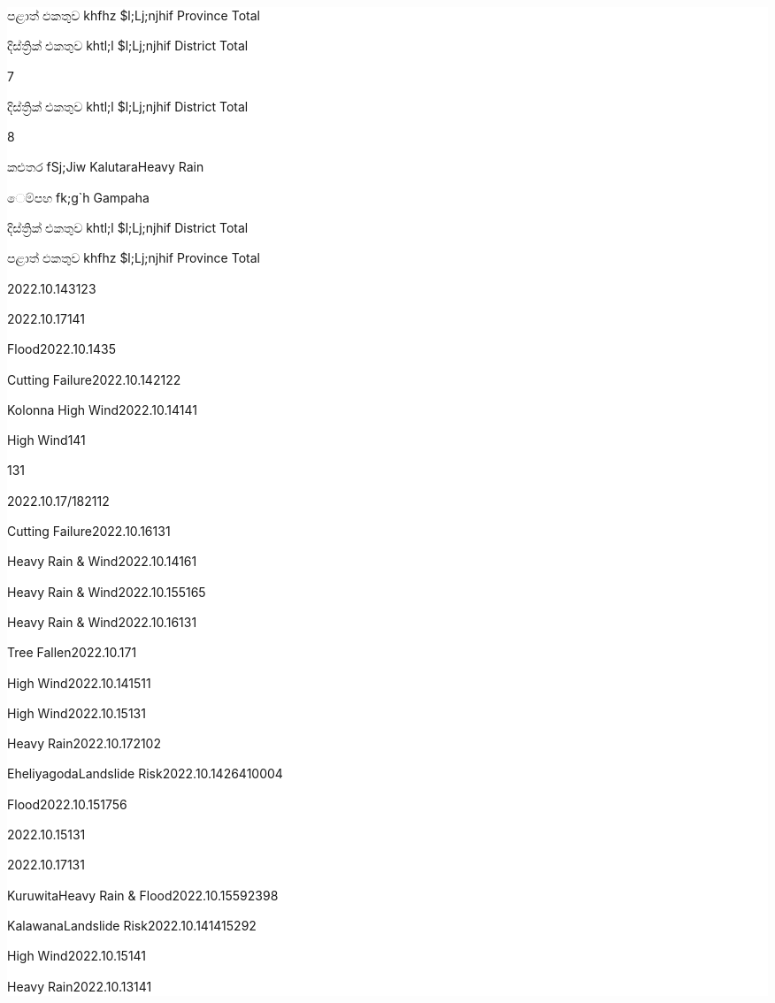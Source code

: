 පළාත් ඵකතුව khfhz $l;Lj;njhif Province Total

දිස්ත්‍රික් එකතුව khtl;l $l;Lj;njhif District Total

7

දිස්ත්‍රික් එකතුව khtl;l $l;Lj;njhif District Total

8

කළුතර fSj;Jiw KalutaraHeavy Rain

ෙම්පහ fk;g`h Gampaha

දිස්ත්‍රික් එකතුව khtl;l $l;Lj;njhif District Total

පළාත් ඵකතුව khfhz $l;Lj;njhif Province Total

2022.10.143123

2022.10.17141

Flood2022.10.1435

Cutting Failure2022.10.142122

Kolonna High Wind2022.10.14141

High Wind141

131

2022.10.17/182112

Cutting Failure2022.10.16131

Heavy Rain & Wind2022.10.14161

Heavy Rain & Wind2022.10.155165

Heavy Rain & Wind2022.10.16131

Tree Fallen2022.10.171

High Wind2022.10.141511

High Wind2022.10.15131

Heavy Rain2022.10.172102

EheliyagodaLandslide Risk2022.10.1426410004

Flood2022.10.151756

2022.10.15131

2022.10.17131

KuruwitaHeavy Rain & Flood2022.10.15592398

KalawanaLandslide Risk2022.10.141415292

High Wind2022.10.15141

Heavy Rain2022.10.13141

